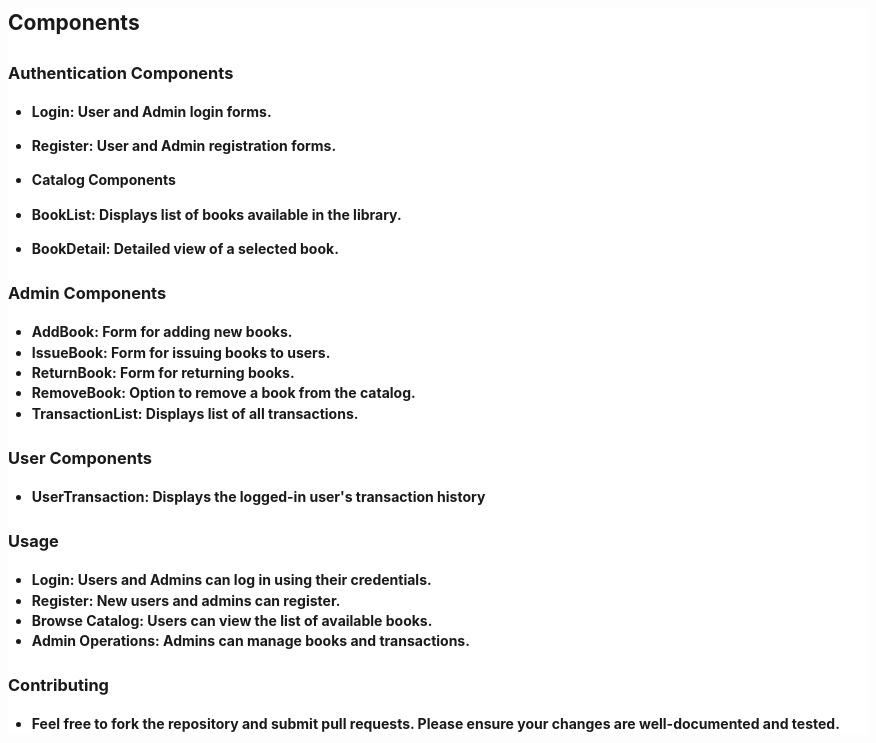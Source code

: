 ## Components

### Authentication Components

- **Login: User and Admin login forms.**
- **Register: User and Admin registration forms.**
- **Catalog Components**

- **BookList: Displays list of books available in the library.**
- **BookDetail: Detailed view of a selected book.**

### Admin Components

- **AddBook: Form for adding new books.**
- **IssueBook: Form for issuing books to users.**
- **ReturnBook: Form for returning books.**
- **RemoveBook: Option to remove a book from the catalog.**
- **TransactionList: Displays list of all transactions.**

### User Components

- **UserTransaction: Displays the logged-in user's transaction history**

### Usage

- **Login: Users and Admins can log in using their credentials.**
- **Register: New users and admins can register.**
- **Browse Catalog: Users can view the list of available books.**
- **Admin Operations: Admins can manage books and transactions.**

### Contributing
- **Feel free to fork the repository and submit pull requests. Please ensure your changes are well-documented and tested.**

